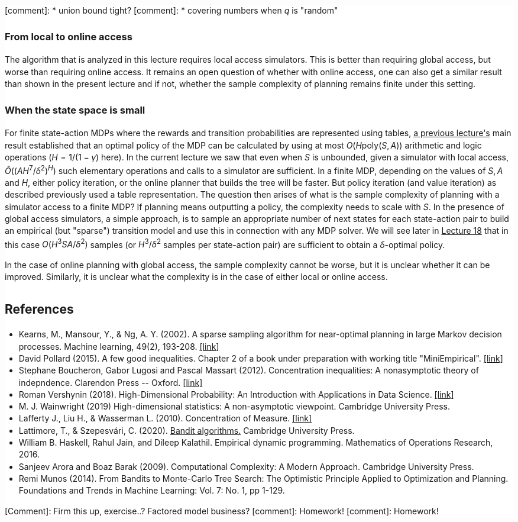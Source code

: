 [comment]: * union bound tight?
[comment]: * covering numbers when $q$ is "random"

### From local to online access

The algorithm that is analyzed in this lecture requires local access simulators.
This is better than requiring global access, but worse than requiring online access.
It remains an open question of whether with online access, one can also get a similar result than shown in the present lecture and if not, whether the sample complexity of planning remains finite under this setting.


### When the state space is small


For finite state-action MDPs where the rewards and transition probabilities are represented using tables,
[a previous lecture's](/lecture-notes/planning-in-mdps/lec4/) main result established that an optimal policy of the MDP can be calculated by using at most $O(H\textrm{poly}(S,A))$ arithmetic and logic operations ($H=1/(1-\gamma)$ here).
In the current lecture we saw that even when $S$ is unbounded, given a simulator with local access, $\tilde{O}((AH^7/\delta^2)^H)$ such elementary operations and calls to a simulator are sufficient.
In a finite MDP, depending on the values of $S,A$ and $H$, either policy iteration, or the online planner that builds the tree will be faster. But policy iteration (and value iteration) as described previously used a table representation. The question then arises of what is the sample complexity of planning with a simulator access to a finite MDP?
If planning means outputting a policy, the complexity needs to scale with $S$.
In the presence of global access simulators, a simple approach, is to sample an appropriate number of next states for each state-action pair to build an empirical (but "sparse") transition model and use this in connection with any MDP solver. We will see later in
[Lecture 18](/lecture-notes/batch-rl/lec18/)
 that in this case $O(H^3 SA/\delta^2)$ samples (or $H^3/\delta^2$ samples per state-action pair) are sufficient to obtain a $\delta$-optimal policy.

In the case of online planning with global access, the sample complexity cannot be worse, but it is unclear whether it can be improved. Similarly, it is unclear what the complexity is in the case of either local or online access.


## References
- <a name="ref:KMN02"></a>Kearns, M., Mansour, Y., & Ng, A. Y. (2002). A sparse sampling algorithm for near-optimal planning in large Markov decision processes. Machine learning, 49(2), 193-208. [[link]](https://www.cis.upenn.edu/~mkearns/papers/sparsesampling-journal.pdf)
- David Pollard (2015). A few good inequalities. Chapter 2 of a book under preparation with working title "MiniEmpirical". [[link]](http://www.stat.yale.edu/~pollard/Books/Mini/Basic.pdf)
- Stephane Boucheron, Gabor Lugosi and Pascal Massart (2012). Concentration inequalities: A nonasymptotic theory of indepndence. Clarendon Press -- Oxford. [[link]](https://www.hse.ru/data/2016/11/24/1113029206/Concentration%20inequalities.pdf)
- Roman Vershynin (2018).
High-Dimensional Probability: An Introduction with Applications in Data Science.
[[link]](https://www.math.uci.edu/~rvershyn/papers/HDP-book/HDP-book.html)
- M. J. Wainwright (2019) High-dimensional statistics: A non-asymptotic viewpoint. Cambridge University Press.
- Lafferty J., Liu H., & Wasserman L. (2010). Concentration of Measure. [[link]](http://www.stat.cmu.edu/~larry/=sml/Concentration.pdf)
- Lattimore, T., & Szepesv&aacute;ri, C. (2020). [Bandit algorithms.](https://banditalgs.com) Cambridge University Press.
- <a name="ref:haskell"></a>William B. Haskell, Rahul Jain, and Dileep Kalathil. Empirical
dynamic programming. Mathematics of Operations Research, 2016.
- <a name="ref:arorabarak"></a>
Sanjeev Arora and Boaz Barak (2009). Computational Complexity: A Modern Approach. Cambridge University Press.
- Remi Munos (2014). From Bandits to Monte-Carlo Tree Search: The Optimistic Principle Applied to Optimization and Planning.
Foundations and Trends in Machine Learning: Vol. 7: No. 1, pp 1-129.


[Comment]: Firm this up, exercise..? Factored model business?
[comment]: Homework!
[comment]: Homework!